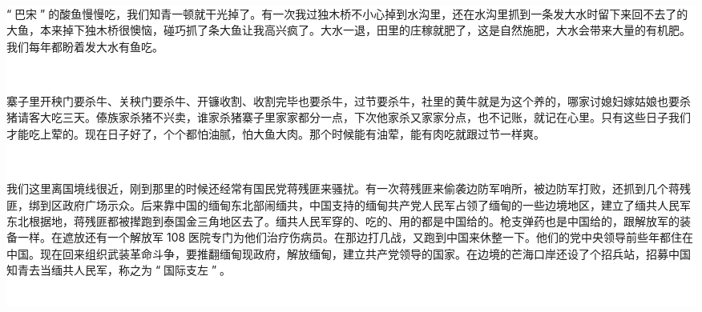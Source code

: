   </span>
  <span class="s2">
   “
  </span>
  <span class="s1">
   巴宋
  </span>
  <span class="s2">
   ”
  </span>
  <span class="s1">
   的酸鱼慢慢吃，我们知青一顿就干光掉了。有一次我过独木桥不小心掉到水沟里，还在水沟里抓到一条发大水时留下来回不去了的大鱼，本来掉下独木桥很懊恼，碰巧抓了条大鱼让我高兴疯了。大水一退，田里的庄稼就肥了，这是自然施肥，大水会带来大量的有机肥。我们每年都盼着发大水有鱼吃。
  </span>
 </p>
 <p class="p1">
  <span class="s1">
  </span>
  <br/>
 </p>
 <p class="p2">
  <span class="s1">
   寨子里开秧门要杀牛、关秧门要杀牛、开镰收割、收割完毕也要杀牛，过节要杀牛，社里的黄牛就是为这个养的，哪家讨媳妇嫁姑娘也要杀猪请客大吃三天。傣族家杀猪不兴卖，谁家杀猪寨子里家家都分一点，下次他家杀又家家分点，也不记账，就记在心里。只有这些日子我们才能吃上荤的。现在日子好了，个个都怕油腻，怕大鱼大肉。那个时候能有油荤，能有肉吃就跟过节一样爽。
  </span>
 </p>
 <p class="p1">
  <span class="s1">
  </span>
  <br/>
 </p>
 <p class="p2">
  <span class="s1">
   我们这里离国境线很近，刚到那里的时候还经常有国民党蒋残匪来骚扰。有一次蒋残匪来偷袭边防军哨所，被边防军打败，还抓到几个蒋残匪，绑到区政府广场示众。后来靠中国的缅甸东北部闹缅共，中国支持的缅甸共产党人民军占领了缅甸的一些边境地区，建立了缅共人民军东北根据地，蒋残匪都被撵跑到泰国金三角地区去了。缅共人民军穿的、吃的、用的都是中国给的。枪支弹药也是中国给的，跟解放军的装备一样。在遮放还有一个解放军
  </span>
  <span class="s2">
   108
  </span>
  <span class="s1">
   医院专门为他们治疗伤病员。在那边打几战，又跑到中国来休整一下。他们的党中央领导前些年都住在中国。现在回来组织武装革命斗争，要推翻缅甸现政府，解放缅甸，建立共产党领导的国家。在边境的芒海口岸还设了个招兵站，招募中国知青去当缅共人民军，称之为
  </span>
  <span class="s2">
   “
  </span>
  <span class="s1">
   国际支左
  </span>
  <span class="s2">
   ”
  </span>
  <span class="s1">
   。
  </span>
 </p>
 <p class="p1">
  <span class="s1">
  </span>
  <br/>
 </p>
 <p class="p3">
  <span class="s1">